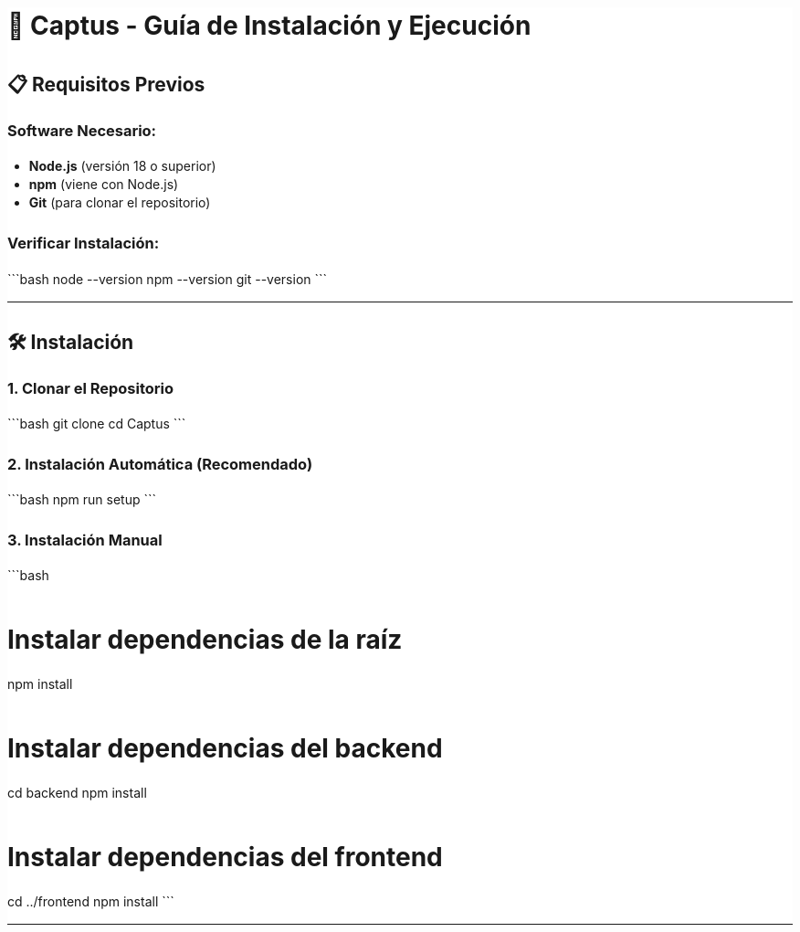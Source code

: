 # 🚀 Captus - Guía de Instalación y Ejecución

## 📋 Requisitos Previos

### **Software Necesario:**
- **Node.js** (versión 18 o superior)
- **npm** (viene con Node.js)
- **Git** (para clonar el repositorio)

### **Verificar Instalación:**
\`\`\`bash
node --version
npm --version
git --version
\`\`\`

---

## 🛠️ Instalación

### **1. Clonar el Repositorio**
\`\`\`bash
git clone <repository-url>
cd Captus
\`\`\`

### **2. Instalación Automática (Recomendado)**
\`\`\`bash
npm run setup
\`\`\`

### **3. Instalación Manual**
\`\`\`bash
# Instalar dependencias de la raíz
npm install

# Instalar dependencias del backend
cd backend
npm install

# Instalar dependencias del frontend
cd ../frontend
npm install
\`\`\`

---